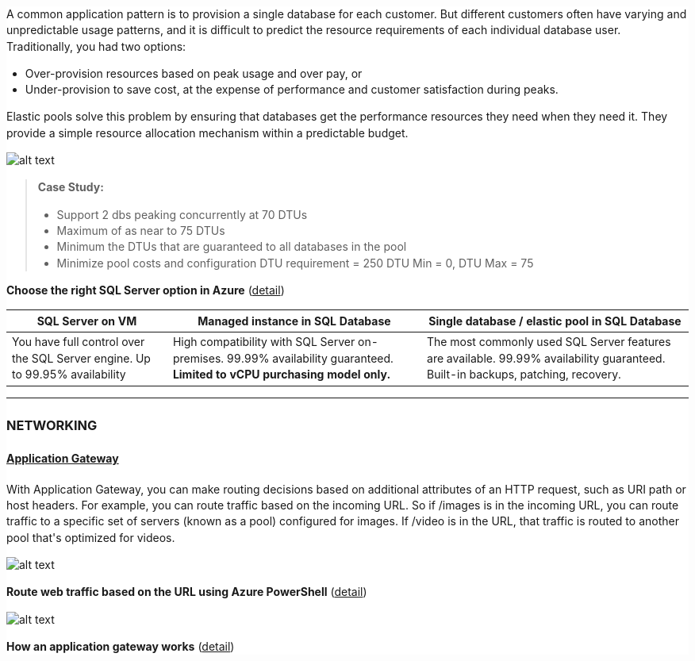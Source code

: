 A common application pattern is to provision a single database for each customer. But different customers often have varying and unpredictable usage patterns, and it is difficult to predict the resource requirements of each individual database user. Traditionally, you had two options:

- Over-provision resources based on peak usage and over pay, or
- Under-provision to save cost, at the expense of performance and customer satisfaction during peaks.

Elastic pools solve this problem by ensuring that databases get the performance resources they need when they need it. They provide a simple resource allocation mechanism within a predictable budget.

![alt text](https://docs.microsoft.com/en-us/azure/sql-database/media/sql-database-elastic-pool/twenty-databases.png)

> __Case Study:__
> - Support 2 dbs peaking concurrently at 70 DTUs
> - Maximum of as near to 75 DTUs
> - Minimum the DTUs that are guaranteed to all databases in the pool
> - Minimize pool costs and configuration
> DTU requirement = 250
> DTU Min = 0, DTU Max = 75

__Choose the right SQL Server option in Azure__ ([detail](https://docs.microsoft.com/en-us/azure/sql-database/sql-database-paas-vs-sql-server-iaas))

SQL Server on VM | Managed instance in SQL Database	| Single database / elastic pool in SQL Database
--- | --- | ---
You have full control over the SQL Server engine. Up to 99.95% availability | High compatibility with SQL Server on-premises. 99.99% availability guaranteed. __Limited to vCPU purchasing model only.__ | The most commonly used SQL Server features are available. 99.99% availability guaranteed. Built-in backups, patching, recovery.




---

### NETWORKING
#### [Application Gateway](https://docs.microsoft.com/en-us/azure/application-gateway/overview)
With Application Gateway, you can make routing decisions based on additional attributes of an HTTP request, such as URI path or host headers. For example, you can route traffic based on the incoming URL. So if /images is in the incoming URL, you can route traffic to a specific set of servers (known as a pool) configured for images. If /video is in the URL, that traffic is routed to another pool that's optimized for videos.
    
![alt text](https://docs.microsoft.com/en-us/azure/application-gateway/media/application-gateway-url-route-overview/figure1-720.png)


__Route web traffic based on the URL using Azure PowerShell__ ([detail](https://docs.microsoft.com/en-us/azure/application-gateway/tutorial-url-route-powershell))

![alt text](https://docs.microsoft.com/en-us/azure/application-gateway/media/tutorial-url-route-powershell/scenario.png)

__How an application gateway works__ ([detail](https://docs.microsoft.com/en-us/azure/application-gateway/how-application-gateway-works))
